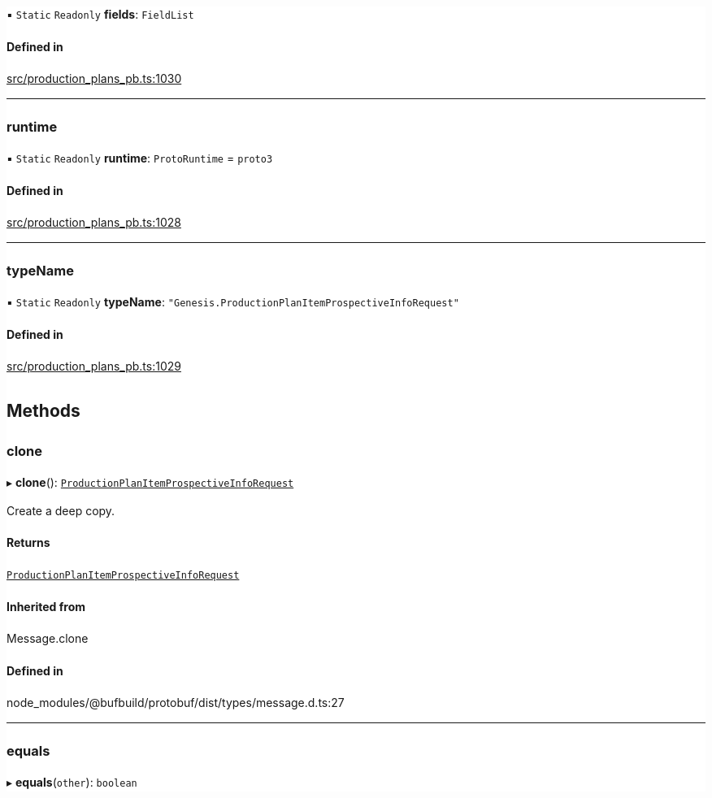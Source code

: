 ▪ `Static` `Readonly` **fields**: `FieldList`

#### Defined in

[src/production_plans_pb.ts:1030](https://github.com/Unaxiom/genesis-ts-sdk/blob/a265138/src/production_plans_pb.ts#L1030)

___

### runtime

▪ `Static` `Readonly` **runtime**: `ProtoRuntime` = `proto3`

#### Defined in

[src/production_plans_pb.ts:1028](https://github.com/Unaxiom/genesis-ts-sdk/blob/a265138/src/production_plans_pb.ts#L1028)

___

### typeName

▪ `Static` `Readonly` **typeName**: ``"Genesis.ProductionPlanItemProspectiveInfoRequest"``

#### Defined in

[src/production_plans_pb.ts:1029](https://github.com/Unaxiom/genesis-ts-sdk/blob/a265138/src/production_plans_pb.ts#L1029)

## Methods

### clone

▸ **clone**(): [`ProductionPlanItemProspectiveInfoRequest`](ProductionPlanItemProspectiveInfoRequest.md)

Create a deep copy.

#### Returns

[`ProductionPlanItemProspectiveInfoRequest`](ProductionPlanItemProspectiveInfoRequest.md)

#### Inherited from

Message.clone

#### Defined in

node_modules/@bufbuild/protobuf/dist/types/message.d.ts:27

___

### equals

▸ **equals**(`other`): `boolean`
